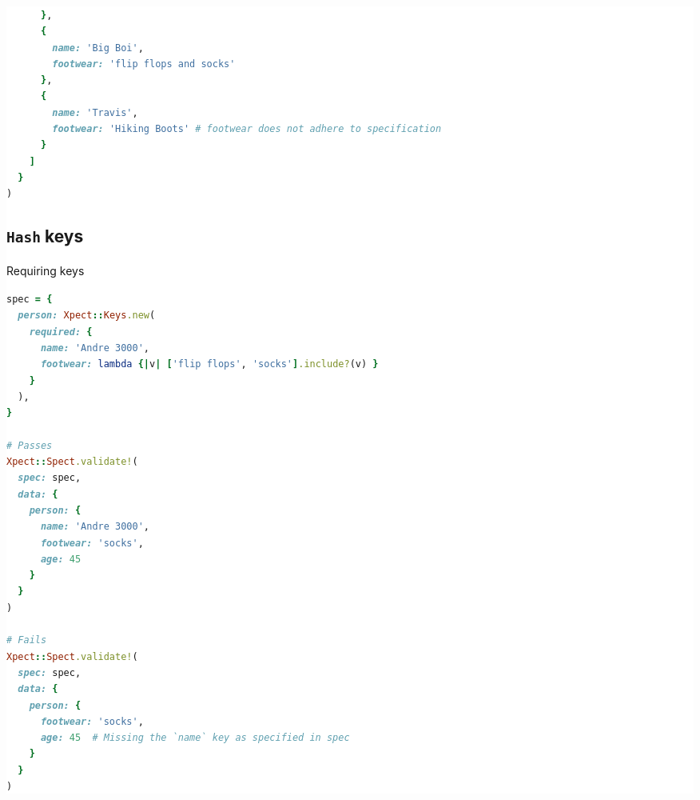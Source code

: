 ```ruby
      },
      {
        name: 'Big Boi',
        footwear: 'flip flops and socks'
      },
      {
        name: 'Travis',
        footwear: 'Hiking Boots' # footwear does not adhere to specification
      }
    ]
  }
)
````

## `Hash` keys

Requiring keys

```ruby
spec = {
  person: Xpect::Keys.new(
    required: {
      name: 'Andre 3000',
      footwear: lambda {|v| ['flip flops', 'socks'].include?(v) }
    }
  ),
}

# Passes
Xpect::Spect.validate!(
  spec: spec,
  data: {
    person: {
      name: 'Andre 3000',
      footwear: 'socks',
      age: 45
    }
  }
)

# Fails
Xpect::Spect.validate!(
  spec: spec,
  data: {
    person: { 
      footwear: 'socks',
      age: 45  # Missing the `name` key as specified in spec
    }
  }
)
```
